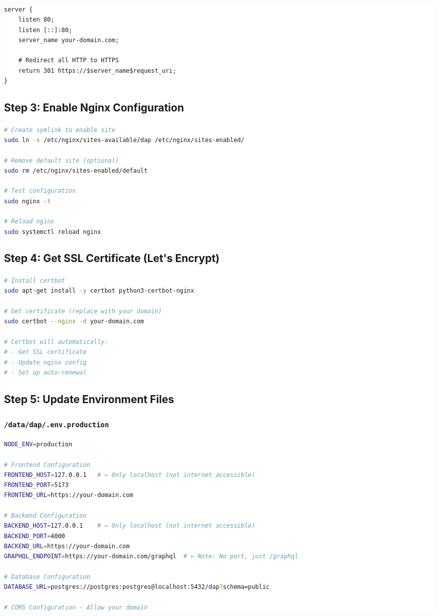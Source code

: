 ```nginx
server {
    listen 80;
    listen [::]:80;
    server_name your-domain.com;
    
    # Redirect all HTTP to HTTPS
    return 301 https://$server_name$request_uri;
}
```

## Step 3: Enable Nginx Configuration

```bash
# Create symlink to enable site
sudo ln -s /etc/nginx/sites-available/dap /etc/nginx/sites-enabled/

# Remove default site (optional)
sudo rm /etc/nginx/sites-enabled/default

# Test configuration
sudo nginx -t

# Reload nginx
sudo systemctl reload nginx
```

## Step 4: Get SSL Certificate (Let's Encrypt)

```bash
# Install certbot
sudo apt-get install -y certbot python3-certbot-nginx

# Get certificate (replace with your domain)
sudo certbot --nginx -d your-domain.com

# Certbot will automatically:
# - Get SSL certificate
# - Update nginx config
# - Set up auto-renewal
```

## Step 5: Update Environment Files

### `/data/dap/.env.production`

```bash
NODE_ENV=production

# Frontend Configuration
FRONTEND_HOST=127.0.0.1   # ← Only localhost (not internet accessible)
FRONTEND_PORT=5173
FRONTEND_URL=https://your-domain.com

# Backend Configuration  
BACKEND_HOST=127.0.0.1    # ← Only localhost (not internet accessible)
BACKEND_PORT=4000
BACKEND_URL=https://your-domain.com
GRAPHQL_ENDPOINT=https://your-domain.com/graphql  # ← Note: No port, just /graphql

# Database Configuration
DATABASE_URL=postgres://postgres:postgres@localhost:5432/dap?schema=public

# CORS Configuration - Allow your domain
```